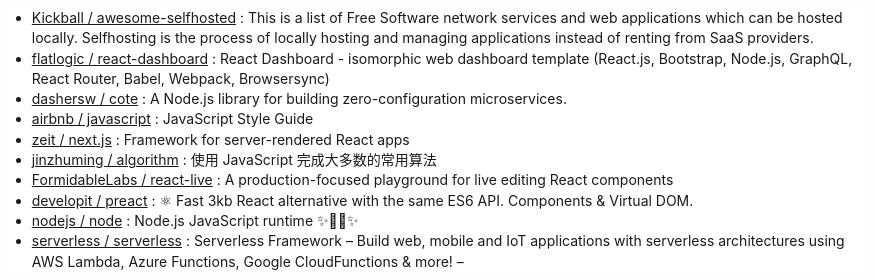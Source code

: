 - [Kickball / awesome-selfhosted](https://github.com/Kickball/awesome-selfhosted) : This is a list of Free Software network services and web applications which can be hosted locally. Selfhosting is the process of locally hosting and managing applications instead of renting from SaaS providers.
- [flatlogic / react-dashboard](https://github.com/flatlogic/react-dashboard) : React Dashboard - isomorphic web dashboard template (React.js, Bootstrap, Node.js, GraphQL, React Router, Babel, Webpack, Browsersync)
- [dashersw / cote](https://github.com/dashersw/cote) : A Node.js library for building zero-configuration microservices.
- [airbnb / javascript](https://github.com/airbnb/javascript) : JavaScript Style Guide
- [zeit / next.js](https://github.com/zeit/next.js) : Framework for server-rendered React apps
- [jinzhuming / algorithm](https://github.com/jinzhuming/algorithm) : 使用 JavaScript 完成大多数的常用算法
- [FormidableLabs / react-live](https://github.com/FormidableLabs/react-live) : A production-focused playground for live editing React components
- [developit / preact](https://github.com/developit/preact) : ⚛️ Fast 3kb React alternative with the same ES6 API. Components & Virtual DOM.
- [nodejs / node](https://github.com/nodejs/node) : Node.js JavaScript runtime ✨🐢🚀✨
- [serverless / serverless](https://github.com/serverless/serverless) : Serverless Framework – Build web, mobile and IoT applications with serverless architectures using AWS Lambda, Azure Functions, Google CloudFunctions & more! –